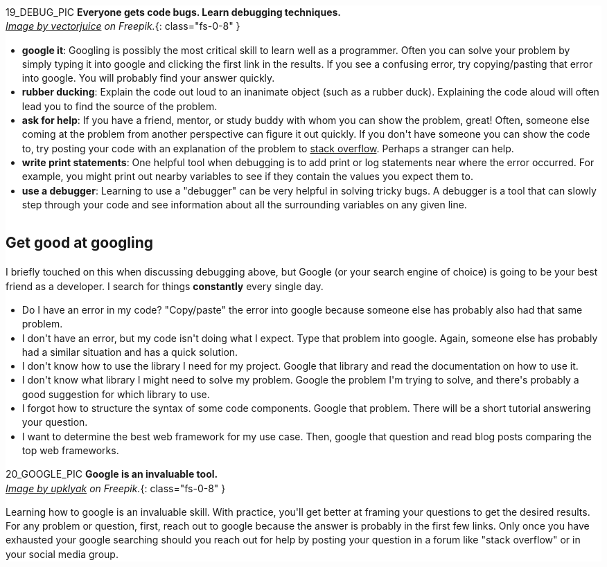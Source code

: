 19_DEBUG_PIC
**Everyone gets code bugs. Learn debugging techniques.**<br>
*[Image by vectorjuice](https://www.freepik.com/free-vector/bug-fixing-software-testing-computer-virus-searching-tool-devops-web-optimization-antivirus-app-magnifier-cogwheel-monitor-design-element_10780274.htm) on Freepik.*{: class="fs-0-8" }

- **google it**: Googling is possibly the most critical skill to learn well as a programmer. Often you can solve your problem by simply typing it into google and clicking the first link in the results. If you see a confusing error, try copying/pasting that error into google. You will probably find your answer quickly.
- **rubber ducking**: Explain the code out loud to an inanimate object (such as a rubber duck). Explaining the code aloud will often lead you to find the source of the problem.
- **ask for help**: If you have a friend, mentor, or study buddy with whom you can show the problem, great! Often, someone else coming at the problem from another perspective can figure it out quickly. If you don't have someone you can show the code to, try posting your code with an explanation of the problem to [stack overflow](https://stackoverflow.com/). Perhaps a stranger can help.
- **write print statements**: One helpful tool when debugging is to add print or log statements near where the error occurred. For example, you might print out nearby variables to see if they contain the values you expect them to.
- **use a debugger**: Learning to use a "debugger" can be very helpful in solving tricky bugs. A debugger is a tool that can slowly step through your code and see information about all the surrounding variables on any given line.

## Get good at googling

I briefly touched on this when discussing debugging above, but Google (or your search engine of choice) is going to be your best friend as a developer. I search for things **constantly** every single day.

- Do I have an error in my code? "Copy/paste" the error into google because someone else has probably also had that same problem.
- I don't have an error, but my code isn't doing what I expect. Type that problem into google. Again, someone else has probably had a similar situation and has a quick solution.
- I don't know how to use the library I need for my project. Google that library and read the documentation on how to use it.
- I don't know what library I might need to solve my problem. Google the problem I'm trying to solve, and there's probably a good suggestion for which library to use.
- I forgot how to structure the syntax of some code components. Google that problem. There will be a short tutorial answering your question.
- I want to determine the best web framework for my use case. Then, google that question and read blog posts comparing the top web frameworks.

20_GOOGLE_PIC
**Google is an invaluable tool.**<br>
*[Image by upklyak](https://www.freepik.com/free-vector/keyword-research-landing-page-keywordist-copywriter-girl-with-laptop-using-tools-services-seo-optimization-content-plan-analysis-social-media-vector-cartoon-line-art-web-banner_24375492.htm) on Freepik.*{: class="fs-0-8" }

Learning how to google is an invaluable skill. With practice, you'll get better at framing your questions to get the desired results. For any problem or question, first, reach out to google because the answer is probably in the first few links. Only once you have exhausted your google searching should you reach out for help by posting your question in a forum like "stack overflow" or in your social media group.
